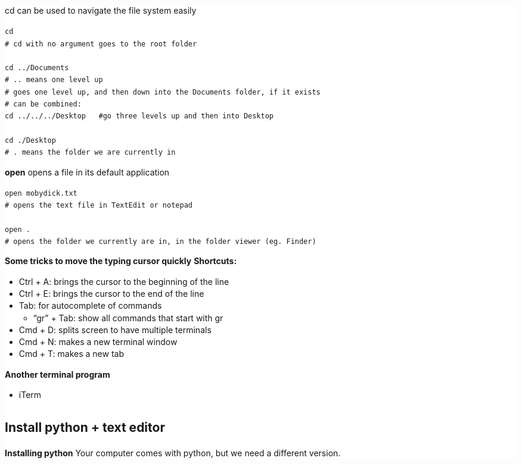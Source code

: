 cd can be used to navigate the file system easily

    cd
    # cd with no argument goes to the root folder
    
    cd ../Documents
    # .. means one level up
    # goes one level up, and then down into the Documents folder, if it exists
    # can be combined:
    cd ../../../Desktop   #go three levels up and then into Desktop
    
    cd ./Desktop
    # . means the folder we are currently in
    

**open** opens a file in its default application

    open mobydick.txt
    # opens the text file in TextEdit or notepad
    
    open .
    # opens the folder we currently are in, in the folder viewer (eg. Finder)


**Some tricks to move the typing cursor quickly**
**Shortcuts:**

- Ctrl + A: brings the cursor to the beginning of the line
- Ctrl + E: brings the cursor to the end of the line
- Tab: for autocomplete of commands
  - “gr” + Tab: show all commands that start with gr
- Cmd + D: splits screen to have multiple terminals
- Cmd + N: makes a new terminal window
- Cmd + T: makes a new tab

**Another terminal program**

- iTerm



## Install python + text editor

**Installing python**
Your computer comes with python, but we need a different version.
